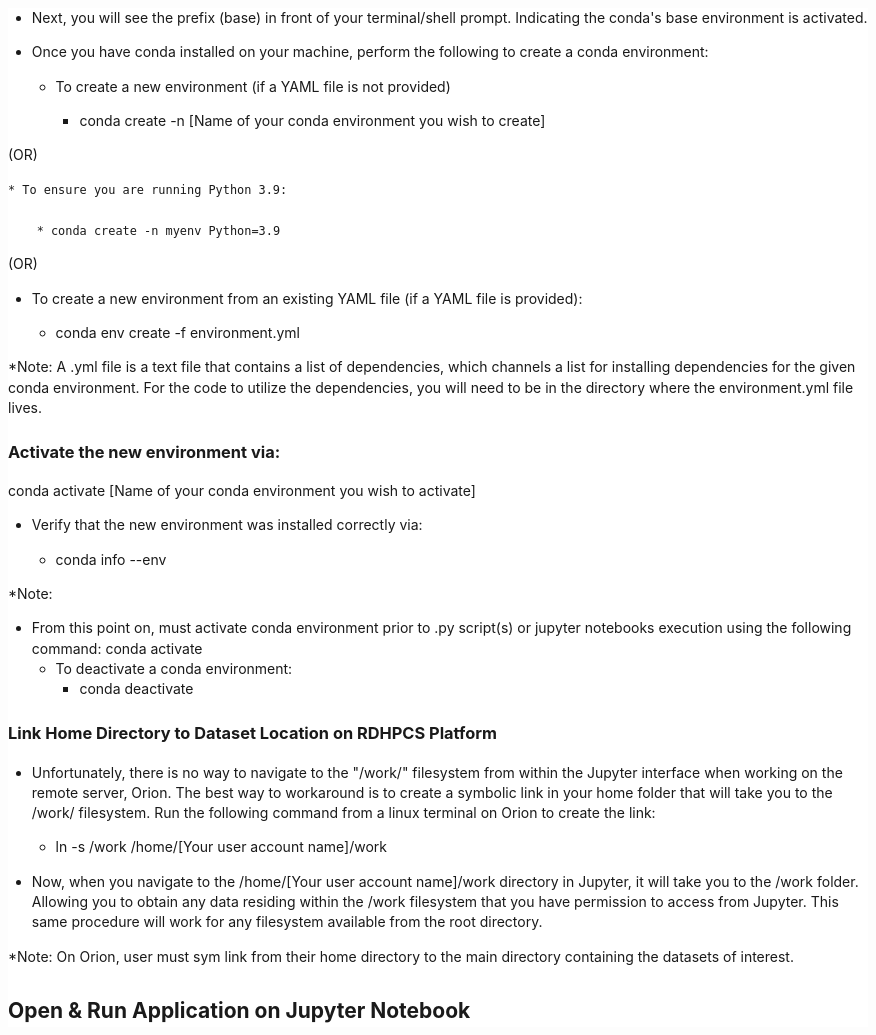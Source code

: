 * Next, you will see the prefix (base) in front of your terminal/shell prompt. Indicating the conda's base environment is activated.

* Once you have conda installed on your machine, perform the following to create a conda environment:

    * To create a new environment (if a YAML file is not provided)

        * conda create -n [Name of your conda environment you wish to create]

(OR)

    * To ensure you are running Python 3.9:

        * conda create -n myenv Python=3.9

(OR)

* To create a new environment from an existing YAML file (if a YAML file is provided):

    * conda env create -f environment.yml

*Note: A .yml file is a text file that contains a list of dependencies, which channels a list for installing dependencies for the given conda environment. For the code to utilize the dependencies, you will need to be in the directory where the environment.yml file lives.

### Activate the new environment via:

conda activate [Name of your conda environment you wish to activate]

* Verify that the new environment was installed correctly via:

    * conda info --env

*Note:

* From this point on, must activate conda environment prior to .py script(s) or jupyter notebooks execution using the following command: conda activate
    * To deactivate a conda environment:
        * conda deactivate

### Link Home Directory to Dataset Location on RDHPCS Platform

* Unfortunately, there is no way to navigate to the "/work/" filesystem from within the Jupyter interface when working on the remote server, Orion. The best way to workaround is to create a symbolic link in your home folder that will take you to the /work/ filesystem. Run the following command from a linux terminal on Orion to create the link:

    * ln -s /work /home/[Your user account name]/work

* Now, when you navigate to the /home/[Your user account name]/work directory in Jupyter, it will take you to the /work folder. Allowing you to obtain any data residing within the /work filesystem that you have permission to access from Jupyter. This same procedure will work for any filesystem available from the root directory.

*Note: On Orion, user must sym link from their home directory to the main directory containing the datasets of interest.

## Open & Run Application on Jupyter Notebook
